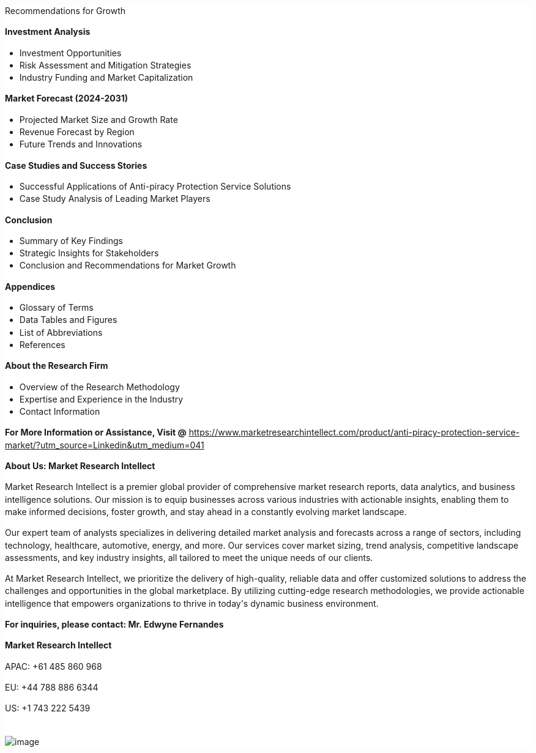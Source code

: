Recommendations for Growth</li></ul><p><strong>Investment Analysis</strong></p><ul><li>Investment Opportunities</li><li>Risk Assessment and Mitigation Strategies</li><li>Industry Funding and Market Capitalization</li></ul><p><strong>Market Forecast (2024-2031)</strong></p><ul><li>Projected Market Size and Growth Rate</li><li>Revenue Forecast by Region</li><li>Future Trends and Innovations</li></ul><p><strong>Case Studies and Success Stories</strong></p><ul><li>Successful Applications of Anti-piracy Protection Service Solutions</li><li>Case Study Analysis of Leading Market Players</li></ul><p><strong>Conclusion</strong></p><ul><li>Summary of Key Findings</li><li>Strategic Insights for Stakeholders</li><li>Conclusion and Recommendations for Market Growth</li></ul><p><strong>Appendices</strong></p><ul><li>Glossary of Terms</li><li>Data Tables and Figures</li><li>List of Abbreviations</li><li>References</li></ul><p><strong>About the Research Firm</strong></p><ul><li>Overview of the Research Methodology</li><li>Expertise and Experience in the Industry</li><li>Contact Information</li></ul></div><div class="article-main__content" data-test-id="publishing-text-block"><p><span class="font-[700]"><strong>For More Information or Assistance, Visit @</strong>&nbsp;<a href="https://www.marketresearchintellect.com/product/anti-piracy-protection-service-market/?utm_source=Linkedin&utm_medium=041">https://www.marketresearchintellect.com/product/anti-piracy-protection-service-market/?utm_source=Linkedin&utm_medium=041</a></span></p><p><strong>About Us: Market Research Intellect</strong></p><p>Market Research Intellect is a premier global provider of comprehensive market research reports, data analytics, and business intelligence solutions. Our mission is to equip businesses across various industries with actionable insights, enabling them to make informed decisions, foster growth, and stay ahead in a constantly evolving market landscape.</p><p>Our expert team of analysts specializes in delivering detailed market analysis and forecasts across a range of sectors, including technology, healthcare, automotive, energy, and more. Our services cover market sizing, trend analysis, competitive landscape assessments, and key industry insights, all tailored to meet the unique needs of our clients.</p><p>At Market Research Intellect, we prioritize the delivery of high-quality, reliable data and offer customized solutions to address the challenges and opportunities in the global marketplace. By utilizing cutting-edge research methodologies, we provide actionable intelligence that empowers organizations to thrive in today's dynamic business environment.</p><p><strong>For inquiries, please contact: Mr. Edwyne Fernandes</strong></p><p><strong>Market Research Intellect</strong></p><p>APAC: +61 485 860 968</p><p>EU: +44 788 886 6344</p><p>US: +1 743 222 5439</p></div><div class="article-main__content" data-test-id="publishing-text-block">&nbsp;</div>
![image](https://github.com/user-attachments/assets/411bbfa4-8582-469b-b355-30aa1896463c)
